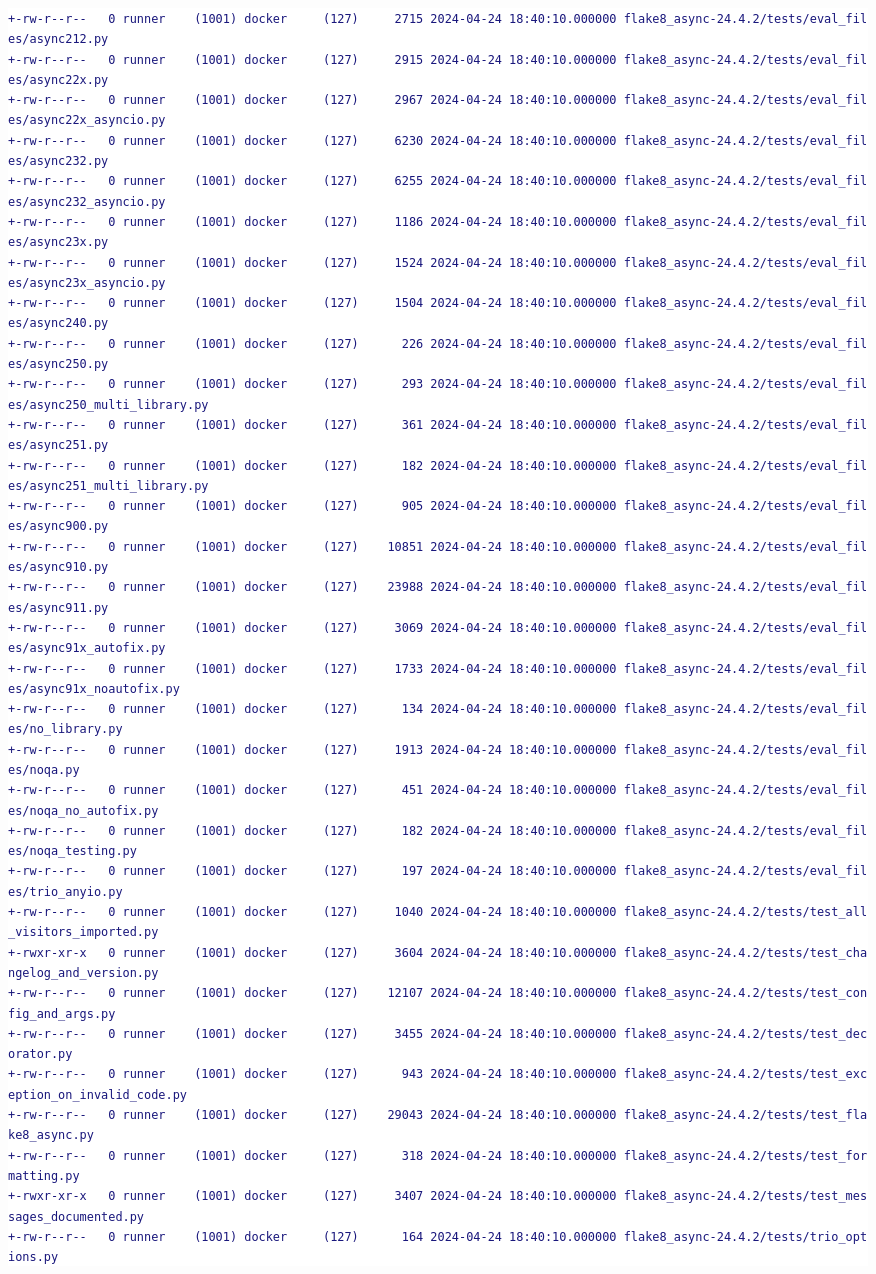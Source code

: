 ```diff
+-rw-r--r--   0 runner    (1001) docker     (127)     2715 2024-04-24 18:40:10.000000 flake8_async-24.4.2/tests/eval_files/async212.py
+-rw-r--r--   0 runner    (1001) docker     (127)     2915 2024-04-24 18:40:10.000000 flake8_async-24.4.2/tests/eval_files/async22x.py
+-rw-r--r--   0 runner    (1001) docker     (127)     2967 2024-04-24 18:40:10.000000 flake8_async-24.4.2/tests/eval_files/async22x_asyncio.py
+-rw-r--r--   0 runner    (1001) docker     (127)     6230 2024-04-24 18:40:10.000000 flake8_async-24.4.2/tests/eval_files/async232.py
+-rw-r--r--   0 runner    (1001) docker     (127)     6255 2024-04-24 18:40:10.000000 flake8_async-24.4.2/tests/eval_files/async232_asyncio.py
+-rw-r--r--   0 runner    (1001) docker     (127)     1186 2024-04-24 18:40:10.000000 flake8_async-24.4.2/tests/eval_files/async23x.py
+-rw-r--r--   0 runner    (1001) docker     (127)     1524 2024-04-24 18:40:10.000000 flake8_async-24.4.2/tests/eval_files/async23x_asyncio.py
+-rw-r--r--   0 runner    (1001) docker     (127)     1504 2024-04-24 18:40:10.000000 flake8_async-24.4.2/tests/eval_files/async240.py
+-rw-r--r--   0 runner    (1001) docker     (127)      226 2024-04-24 18:40:10.000000 flake8_async-24.4.2/tests/eval_files/async250.py
+-rw-r--r--   0 runner    (1001) docker     (127)      293 2024-04-24 18:40:10.000000 flake8_async-24.4.2/tests/eval_files/async250_multi_library.py
+-rw-r--r--   0 runner    (1001) docker     (127)      361 2024-04-24 18:40:10.000000 flake8_async-24.4.2/tests/eval_files/async251.py
+-rw-r--r--   0 runner    (1001) docker     (127)      182 2024-04-24 18:40:10.000000 flake8_async-24.4.2/tests/eval_files/async251_multi_library.py
+-rw-r--r--   0 runner    (1001) docker     (127)      905 2024-04-24 18:40:10.000000 flake8_async-24.4.2/tests/eval_files/async900.py
+-rw-r--r--   0 runner    (1001) docker     (127)    10851 2024-04-24 18:40:10.000000 flake8_async-24.4.2/tests/eval_files/async910.py
+-rw-r--r--   0 runner    (1001) docker     (127)    23988 2024-04-24 18:40:10.000000 flake8_async-24.4.2/tests/eval_files/async911.py
+-rw-r--r--   0 runner    (1001) docker     (127)     3069 2024-04-24 18:40:10.000000 flake8_async-24.4.2/tests/eval_files/async91x_autofix.py
+-rw-r--r--   0 runner    (1001) docker     (127)     1733 2024-04-24 18:40:10.000000 flake8_async-24.4.2/tests/eval_files/async91x_noautofix.py
+-rw-r--r--   0 runner    (1001) docker     (127)      134 2024-04-24 18:40:10.000000 flake8_async-24.4.2/tests/eval_files/no_library.py
+-rw-r--r--   0 runner    (1001) docker     (127)     1913 2024-04-24 18:40:10.000000 flake8_async-24.4.2/tests/eval_files/noqa.py
+-rw-r--r--   0 runner    (1001) docker     (127)      451 2024-04-24 18:40:10.000000 flake8_async-24.4.2/tests/eval_files/noqa_no_autofix.py
+-rw-r--r--   0 runner    (1001) docker     (127)      182 2024-04-24 18:40:10.000000 flake8_async-24.4.2/tests/eval_files/noqa_testing.py
+-rw-r--r--   0 runner    (1001) docker     (127)      197 2024-04-24 18:40:10.000000 flake8_async-24.4.2/tests/eval_files/trio_anyio.py
+-rw-r--r--   0 runner    (1001) docker     (127)     1040 2024-04-24 18:40:10.000000 flake8_async-24.4.2/tests/test_all_visitors_imported.py
+-rwxr-xr-x   0 runner    (1001) docker     (127)     3604 2024-04-24 18:40:10.000000 flake8_async-24.4.2/tests/test_changelog_and_version.py
+-rw-r--r--   0 runner    (1001) docker     (127)    12107 2024-04-24 18:40:10.000000 flake8_async-24.4.2/tests/test_config_and_args.py
+-rw-r--r--   0 runner    (1001) docker     (127)     3455 2024-04-24 18:40:10.000000 flake8_async-24.4.2/tests/test_decorator.py
+-rw-r--r--   0 runner    (1001) docker     (127)      943 2024-04-24 18:40:10.000000 flake8_async-24.4.2/tests/test_exception_on_invalid_code.py
+-rw-r--r--   0 runner    (1001) docker     (127)    29043 2024-04-24 18:40:10.000000 flake8_async-24.4.2/tests/test_flake8_async.py
+-rw-r--r--   0 runner    (1001) docker     (127)      318 2024-04-24 18:40:10.000000 flake8_async-24.4.2/tests/test_formatting.py
+-rwxr-xr-x   0 runner    (1001) docker     (127)     3407 2024-04-24 18:40:10.000000 flake8_async-24.4.2/tests/test_messages_documented.py
+-rw-r--r--   0 runner    (1001) docker     (127)      164 2024-04-24 18:40:10.000000 flake8_async-24.4.2/tests/trio_options.py
```